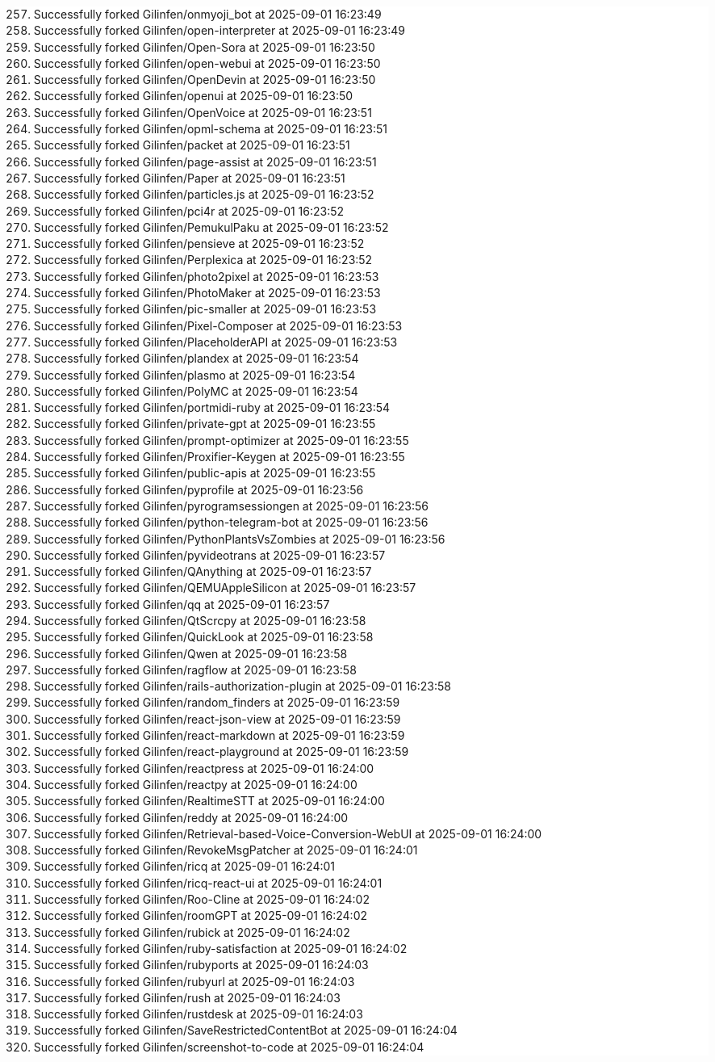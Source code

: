 257. Successfully forked Gilinfen/onmyoji_bot at 2025-09-01 16:23:49
258. Successfully forked Gilinfen/open-interpreter at 2025-09-01 16:23:49
259. Successfully forked Gilinfen/Open-Sora at 2025-09-01 16:23:50
260. Successfully forked Gilinfen/open-webui at 2025-09-01 16:23:50
261. Successfully forked Gilinfen/OpenDevin at 2025-09-01 16:23:50
262. Successfully forked Gilinfen/openui at 2025-09-01 16:23:50
263. Successfully forked Gilinfen/OpenVoice at 2025-09-01 16:23:51
264. Successfully forked Gilinfen/opml-schema at 2025-09-01 16:23:51
265. Successfully forked Gilinfen/packet at 2025-09-01 16:23:51
266. Successfully forked Gilinfen/page-assist at 2025-09-01 16:23:51
267. Successfully forked Gilinfen/Paper at 2025-09-01 16:23:51
268. Successfully forked Gilinfen/particles.js at 2025-09-01 16:23:52
269. Successfully forked Gilinfen/pci4r at 2025-09-01 16:23:52
270. Successfully forked Gilinfen/PemukulPaku at 2025-09-01 16:23:52
271. Successfully forked Gilinfen/pensieve at 2025-09-01 16:23:52
272. Successfully forked Gilinfen/Perplexica at 2025-09-01 16:23:52
273. Successfully forked Gilinfen/photo2pixel at 2025-09-01 16:23:53
274. Successfully forked Gilinfen/PhotoMaker at 2025-09-01 16:23:53
275. Successfully forked Gilinfen/pic-smaller at 2025-09-01 16:23:53
276. Successfully forked Gilinfen/Pixel-Composer at 2025-09-01 16:23:53
277. Successfully forked Gilinfen/PlaceholderAPI at 2025-09-01 16:23:53
278. Successfully forked Gilinfen/plandex at 2025-09-01 16:23:54
279. Successfully forked Gilinfen/plasmo at 2025-09-01 16:23:54
280. Successfully forked Gilinfen/PolyMC at 2025-09-01 16:23:54
281. Successfully forked Gilinfen/portmidi-ruby at 2025-09-01 16:23:54
282. Successfully forked Gilinfen/private-gpt at 2025-09-01 16:23:55
283. Successfully forked Gilinfen/prompt-optimizer at 2025-09-01 16:23:55
284. Successfully forked Gilinfen/Proxifier-Keygen at 2025-09-01 16:23:55
285. Successfully forked Gilinfen/public-apis at 2025-09-01 16:23:55
286. Successfully forked Gilinfen/pyprofile at 2025-09-01 16:23:56
287. Successfully forked Gilinfen/pyrogramsessiongen at 2025-09-01 16:23:56
288. Successfully forked Gilinfen/python-telegram-bot at 2025-09-01 16:23:56
289. Successfully forked Gilinfen/PythonPlantsVsZombies at 2025-09-01 16:23:56
290. Successfully forked Gilinfen/pyvideotrans at 2025-09-01 16:23:57
291. Successfully forked Gilinfen/QAnything at 2025-09-01 16:23:57
292. Successfully forked Gilinfen/QEMUAppleSilicon at 2025-09-01 16:23:57
293. Successfully forked Gilinfen/qq at 2025-09-01 16:23:57
294. Successfully forked Gilinfen/QtScrcpy at 2025-09-01 16:23:58
295. Successfully forked Gilinfen/QuickLook at 2025-09-01 16:23:58
296. Successfully forked Gilinfen/Qwen at 2025-09-01 16:23:58
297. Successfully forked Gilinfen/ragflow at 2025-09-01 16:23:58
298. Successfully forked Gilinfen/rails-authorization-plugin at 2025-09-01 16:23:58
299. Successfully forked Gilinfen/random_finders at 2025-09-01 16:23:59
300. Successfully forked Gilinfen/react-json-view at 2025-09-01 16:23:59
301. Successfully forked Gilinfen/react-markdown at 2025-09-01 16:23:59
302. Successfully forked Gilinfen/react-playground at 2025-09-01 16:23:59
303. Successfully forked Gilinfen/reactpress at 2025-09-01 16:24:00
304. Successfully forked Gilinfen/reactpy at 2025-09-01 16:24:00
305. Successfully forked Gilinfen/RealtimeSTT at 2025-09-01 16:24:00
306. Successfully forked Gilinfen/reddy at 2025-09-01 16:24:00
307. Successfully forked Gilinfen/Retrieval-based-Voice-Conversion-WebUI at 2025-09-01 16:24:00
308. Successfully forked Gilinfen/RevokeMsgPatcher at 2025-09-01 16:24:01
309. Successfully forked Gilinfen/ricq at 2025-09-01 16:24:01
310. Successfully forked Gilinfen/ricq-react-ui at 2025-09-01 16:24:01
311. Successfully forked Gilinfen/Roo-Cline at 2025-09-01 16:24:02
312. Successfully forked Gilinfen/roomGPT at 2025-09-01 16:24:02
313. Successfully forked Gilinfen/rubick at 2025-09-01 16:24:02
314. Successfully forked Gilinfen/ruby-satisfaction at 2025-09-01 16:24:02
315. Successfully forked Gilinfen/rubyports at 2025-09-01 16:24:03
316. Successfully forked Gilinfen/rubyurl at 2025-09-01 16:24:03
317. Successfully forked Gilinfen/rush at 2025-09-01 16:24:03
318. Successfully forked Gilinfen/rustdesk at 2025-09-01 16:24:03
319. Successfully forked Gilinfen/SaveRestrictedContentBot at 2025-09-01 16:24:04
320. Successfully forked Gilinfen/screenshot-to-code at 2025-09-01 16:24:04
